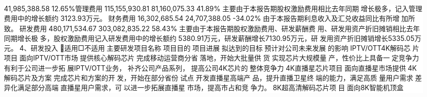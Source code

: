 41,985,388.58
12.65%管理费用
115,155,930.81
81,160,075.33
41.89%
主要由于本报告期股权激励费用相比去年同期
增长极多，记入管理费用中的增长额约
3123.93万元。
财务费用
16,302,685.54
24,707,388.05
-34.02%
由于本报告期利息收入及汇兑收益同比有所增
加所致。
研发费用
480,171,534.67
303,082,835.22
58.43%
主要由于本报告期股权激励费用、研发薪酬费
用、研发用资产折旧摊销相比去年同期增长极
多，股权激励费用记入研发费用中的增长额约
5380.91万元，研发薪酬增长7130.95万元，研
发用资产折旧摊销增长5335.05万元。
4、研发投入
适用□不适用
主要研发项目名称
项目目的
项目进展
拟达到的目标
预计对公司未来发展
的影响
IPTV/OTT4K解码芯
片项目
面向IPTV/OTT市场
提供核心解码芯片
完成移动运营商分省
落地，开始大批量供
货
实现芯片大规模量
产，性价比上具备一
定竞争力
有利于公司进一步拓
展IPTV/OTT业务，
补齐公司产品系列，
提高公司4K芯片的
整体竞争力
4K直播星芯片项目
面向直播星市场提供
4K解码芯片及方案
完成芯片和方案的开
发，开始在部分省份
试点
开发直播星高端产
品，提升直播卫星终
端的能力，满足高质
量用户需求
差异化满足部分高端
直播星用户需求，可
以进一步拓展直播星
市场，提高市占和竞
争力。
8K超高清解码芯片项
目
面向8K智能机顶盒